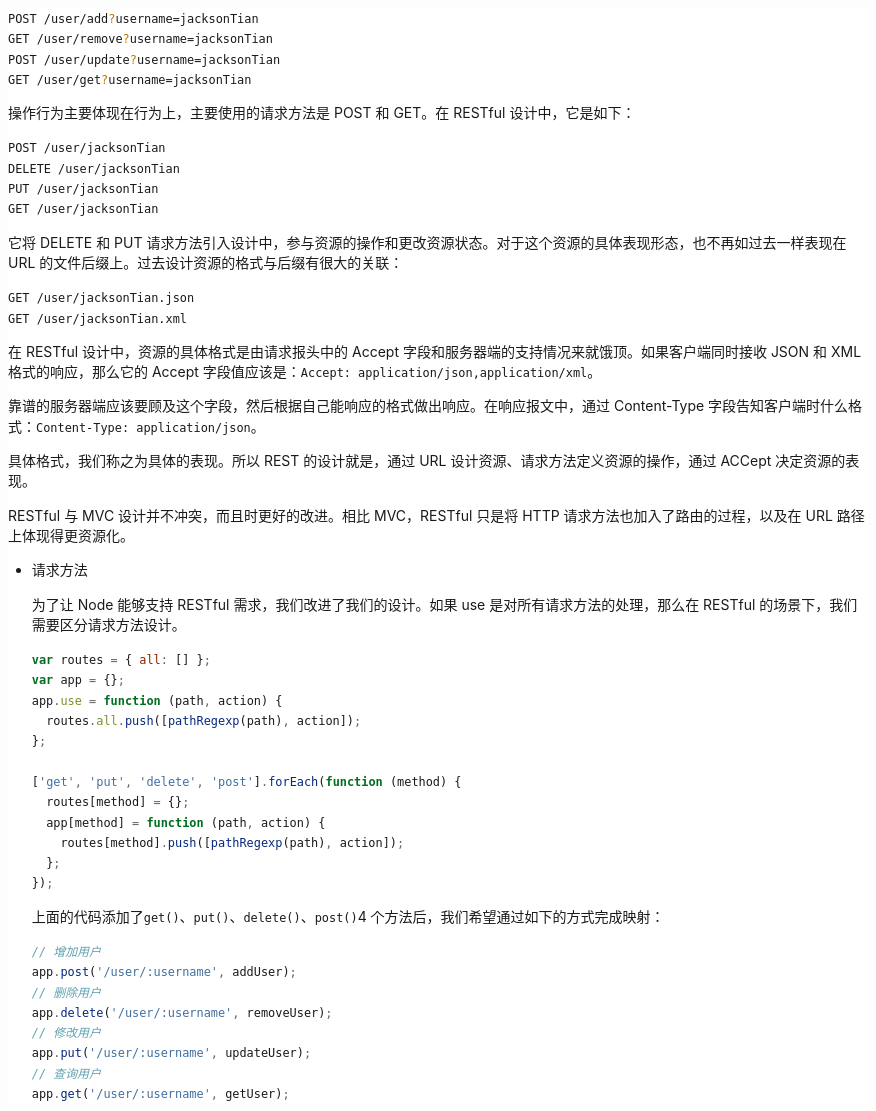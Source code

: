 ```sh
POST /user/add?username=jacksonTian
GET /user/remove?username=jacksonTian
POST /user/update?username=jacksonTian
GET /user/get?username=jacksonTian
```

操作行为主要体现在行为上，主要使用的请求方法是 POST 和 GET。在 RESTful 设计中，它是如下：

```sh
POST /user/jacksonTian
DELETE /user/jacksonTian
PUT /user/jacksonTian
GET /user/jacksonTian
```

它将 DELETE 和 PUT 请求方法引入设计中，参与资源的操作和更改资源状态。对于这个资源的具体表现形态，也不再如过去一样表现在 URL 的文件后缀上。过去设计资源的格式与后缀有很大的关联：

```sh
GET /user/jacksonTian.json
GET /user/jacksonTian.xml
```

在 RESTful 设计中，资源的具体格式是由请求报头中的 Accept 字段和服务器端的支持情况来就饿顶。如果客户端同时接收 JSON 和 XML 格式的响应，那么它的 Accept 字段值应该是：`Accept: application/json,application/xml`。

靠谱的服务器端应该要顾及这个字段，然后根据自己能响应的格式做出响应。在响应报文中，通过 Content-Type 字段告知客户端时什么格式：`Content-Type: application/json`。

具体格式，我们称之为具体的表现。所以 REST 的设计就是，通过 URL 设计资源、请求方法定义资源的操作，通过 ACCept 决定资源的表现。

RESTful 与 MVC 设计并不冲突，而且时更好的改进。相比 MVC，RESTful 只是将 HTTP 请求方法也加入了路由的过程，以及在 URL 路径上体现得更资源化。

- 请求方法

  为了让 Node 能够支持 RESTful 需求，我们改进了我们的设计。如果 use 是对所有请求方法的处理，那么在 RESTful 的场景下，我们需要区分请求方法设计。

  ```js
  var routes = { all: [] };
  var app = {};
  app.use = function (path, action) {
    routes.all.push([pathRegexp(path), action]);
  };

  ['get', 'put', 'delete', 'post'].forEach(function (method) {
    routes[method] = {};
    app[method] = function (path, action) {
      routes[method].push([pathRegexp(path), action]);
    };
  });
  ```

  上面的代码添加了`get()`、`put()`、`delete()`、`post()`4 个方法后，我们希望通过如下的方式完成映射：

  ```js
  // 增加用户
  app.post('/user/:username', addUser);
  // 删除用户
  app.delete('/user/:username', removeUser);
  // 修改用户
  app.put('/user/:username', updateUser);
  // 查询用户
  app.get('/user/:username', getUser);
  ```
